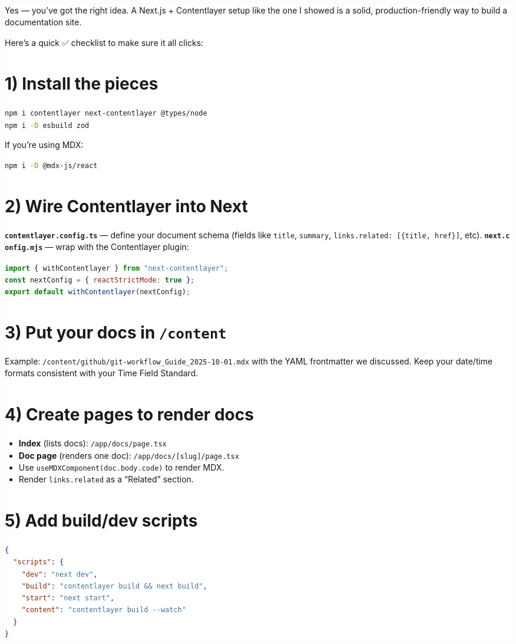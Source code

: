 Yes — you’ve got the right idea. A Next.js + Contentlayer setup like the one I showed is a solid, production-friendly way to build a documentation site.

Here’s a quick ✅ checklist to make sure it all clicks:

# 1) Install the pieces

```bash
npm i contentlayer next-contentlayer @types/node
npm i -D esbuild zod
```

If you’re using MDX:

```bash
npm i -D @mdx-js/react
```

# 2) Wire Contentlayer into Next

**`contentlayer.config.ts`** — define your document schema (fields like `title`, `summary`, `links.related: [{title, href}]`, etc).
**`next.config.mjs`** — wrap with the Contentlayer plugin:

```js
import { withContentlayer } from "next-contentlayer";
const nextConfig = { reactStrictMode: true };
export default withContentlayer(nextConfig);
```

# 3) Put your docs in `/content`

Example: `/content/github/git-workflow_Guide_2025-10-01.mdx` with the YAML frontmatter we discussed. Keep your date/time formats consistent with your Time Field Standard.

# 4) Create pages to render docs

* **Index** (lists docs): `/app/docs/page.tsx`
* **Doc page** (renders one doc): `/app/docs/[slug]/page.tsx`
* Use `useMDXComponent(doc.body.code)` to render MDX.
* Render `links.related` as a “Related” section.

# 5) Add build/dev scripts

```json
{
  "scripts": {
    "dev": "next dev",
    "build": "contentlayer build && next build",
    "start": "next start",
    "content": "contentlayer build --watch"
  }
}
```

